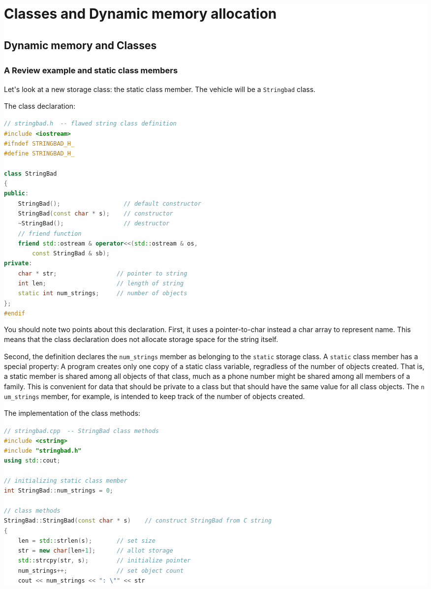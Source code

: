 
# Classes and Dynamic memory allocation

## Dynamic memory and Classes

### A Review example and static class members

Let's look at a new storage class: the static class member. The vehicle will be a `Stringbad` class.

The class declaration:
```c++
// stringbad.h  -- flawed string class definition
#include <iostream>
#ifndef STRINGBAD_H_
#define STRINGBAD_H_

class StringBad
{
public:
	StringBad();                  // default constructor
	StringBad(const char * s);    // constructor
	~StringBad();				  // destructor
	// friend function
	friend std::ostream & operator<<(std::ostream & os, 
		const StringBad & sb);
private:
	char * str;					// pointer to string
	int len;					// length of string
	static int num_strings;		// number of objects
};
#endif
```

You should note two points about this declaration. First, it uses a pointer-to-char instead a char array to represent name. This means that the class declaration does not allocate storage space for the string itself.

Second, the definition declares the `num_strings` member as belonging to the `static` storage class. A `static` class member has a special property: A program creates only one copy of a static class variable, regradless of the number of objects created. That is, a static member is shared among all objects of that class, much as a phone number might be shared among all members of a family. This is convenient for data that should be private to a class but that should have the same value for all class objects. The `num_strings` member, for example, is intended to keep track of the number of objects created.

The implementation of the class methods:
```c++
// stringbad.cpp  -- StringBad class methods
#include <cstring>
#include "stringbad.h"
using std::cout;

// initializing static class member
int StringBad::num_strings = 0;

// class methods
StringBad::StringBad(const char * s)	// construct StringBad from C string
{
	len = std::strlen(s);		// set size
	str = new char[len+1];		// allot storage
	std::strcpy(str, s);		// initialize pointer
	num_strings++;				// set object count
	cout << num_strings << ": \"" << str 
```